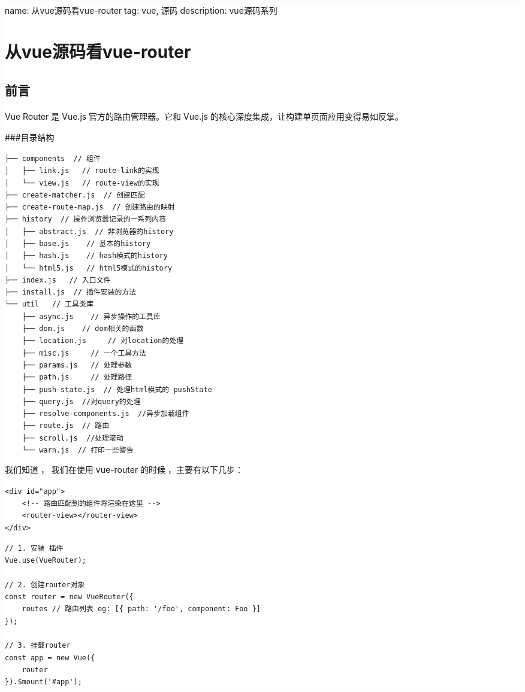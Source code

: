 name: 从vue源码看vue-router
tag: vue, 源码
description: vue源码系列


# 从vue源码看vue-router
## 前言

Vue Router 是 Vue.js 官方的路由管理器。它和 Vue.js 的核心深度集成，让构建单页面应用变得易如反掌。

###目录结构

```
├── components  // 组件
│   ├── link.js   // route-link的实现
│   └── view.js   // route-view的实现
├── create-matcher.js  // 创建匹配
├── create-route-map.js  // 创建路由的映射
├── history  // 操作浏览器记录的一系列内容
│   ├── abstract.js  // 非浏览器的history
│   ├── base.js    // 基本的history
│   ├── hash.js    // hash模式的history
│   └── html5.js   // html5模式的history
├── index.js   // 入口文件
├── install.js  // 插件安装的方法
└── util   // 工具类库
    ├── async.js    // 异步操作的工具库
    ├── dom.js    // dom相关的函数
    ├── location.js     // 对location的处理
    ├── misc.js     // 一个工具方法
    ├── params.js   // 处理参数
    ├── path.js     // 处理路径
    ├── push-state.js  // 处理html模式的 pushState
    ├── query.js  //对query的处理
    ├── resolve-components.js  //异步加载组件
    ├── route.js  // 路由
    ├── scroll.js  //处理滚动
    └── warn.js  // 打印一些警告
```
我们知道 ， 我们在使用 vue-router 的时候 ，主要有以下几步：

```
<div id="app">
    <!-- 路由匹配到的组件将渲染在这里 -->
    <router-view></router-view>
</div>
```

```
// 1. 安装 插件
Vue.use(VueRouter);

// 2. 创建router对象
const router = new VueRouter({
    routes // 路由列表 eg: [{ path: '/foo', component: Foo }]
});

// 3. 挂载router
const app = new Vue({
    router
}).$mount('#app');
```
